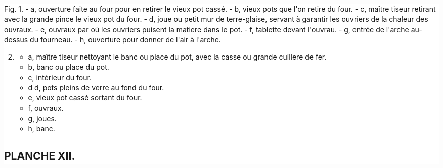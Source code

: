 Fig.
1. 
	- a, ouverture faite au four pour en retirer le vieux pot cassé.
	- b, vieux pots que l'on retire du four.
	- c, maître tiseur retirant avec la grande pince le vieux pot du four.
	- d, joue ou petit mur de terre-glaise, servant à garantir les ouvriers de la chaleur des ouvraux.
	- e, ouvraux par où les ouvriers puisent la matiere dans le pot.
	- f, tablette devant l'ouvrau.
	- g, entrée de l'arche au-dessus du fourneau.
	- h, ouverture pour donner de l'air à l'arche.

2. 
	- a, maître tiseur nettoyant le banc ou place du pot, avec la casse ou grande cuillere de fer.
	- b, banc ou place du pot.
	- c, intérieur du four.
	- d d, pots pleins de verre au fond du four.
	- e, vieux pot cassé sortant du four.
	- f, ouvraux.
	- g, joues.
	- h, banc.


PLANCHE XII.
------------

